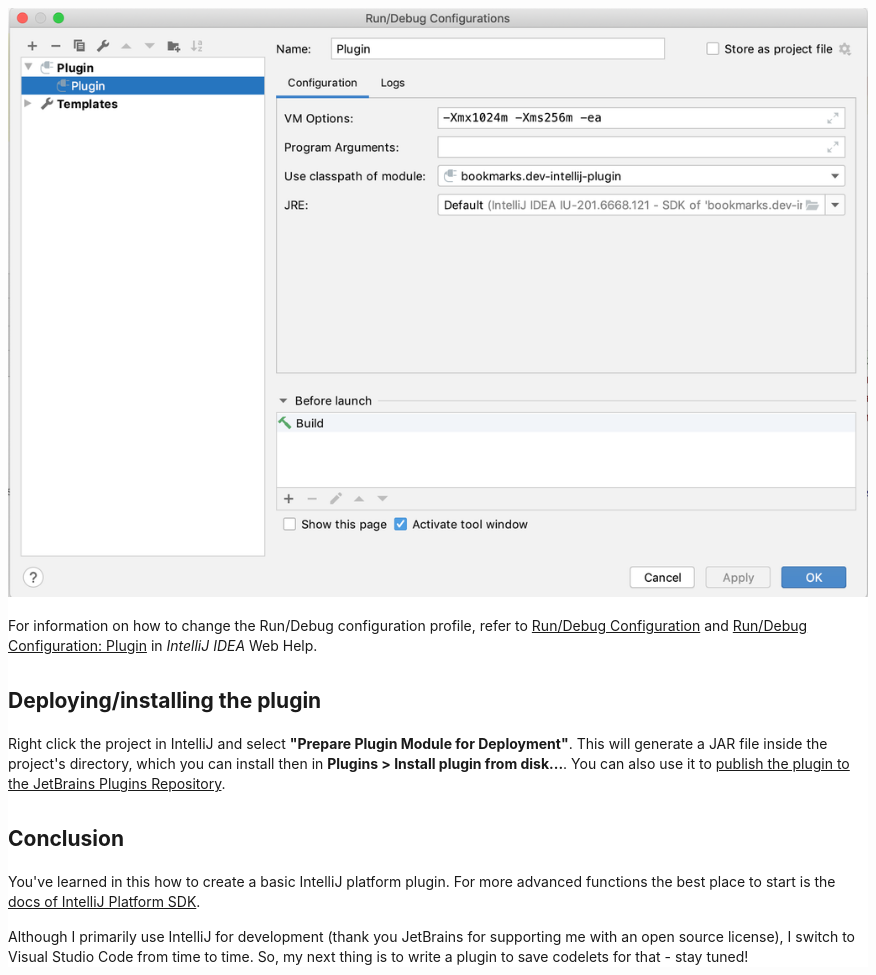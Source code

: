  ![Plugin run configuration](/images/posts/2020-06-07-first-intellij-plugin/plugin-run-configuration.png)

For information on how to change the Run/Debug configuration profile, refer to [Run/Debug Configuration](https://www.jetbrains.com/help/idea/run-debug-configuration.html)
 and [Run/Debug Configuration: Plugin](https://www.jetbrains.com/idea/help/run-debug-configuration-plugin.html) in *IntelliJ IDEA* Web Help.

## Deploying/installing the plugin

Right click the project in IntelliJ and select **"Prepare Plugin Module for Deployment"**. This will generate a JAR
file inside the project's directory, which you can install then in **Plugins > Install plugin from disk...**. You can
also use it to [publish the plugin to the JetBrains Plugins Repository](https://www.jetbrains.org/intellij/sdk/docs/basics/getting_started/publishing_plugin.html).


## Conclusion
You've learned in this how to create a basic IntelliJ platform plugin. For more advanced functions the best place to
start is the [docs of IntelliJ Platform SDK](https://www.jetbrains.org/intellij/sdk/docs/intro/welcome.html).

Although I primarily use IntelliJ for development (thank you JetBrains for supporting me with an open source license),
I switch to Visual Studio Code from time to time. So, my next thing is to write a plugin to save codelets for that - stay tuned!

